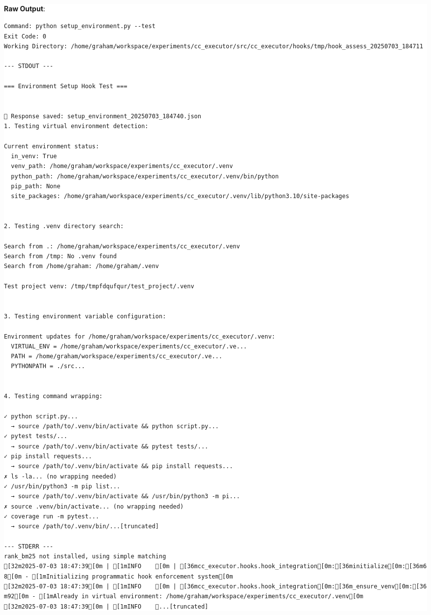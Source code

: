 **Raw Output**:
```
Command: python setup_environment.py --test
Exit Code: 0
Working Directory: /home/graham/workspace/experiments/cc_executor/src/cc_executor/hooks/tmp/hook_assess_20250703_184711

--- STDOUT ---

=== Environment Setup Hook Test ===


💾 Response saved: setup_environment_20250703_184740.json
1. Testing virtual environment detection:

Current environment status:
  in_venv: True
  venv_path: /home/graham/workspace/experiments/cc_executor/.venv
  python_path: /home/graham/workspace/experiments/cc_executor/.venv/bin/python
  pip_path: None
  site_packages: /home/graham/workspace/experiments/cc_executor/.venv/lib/python3.10/site-packages


2. Testing .venv directory search:

Search from .: /home/graham/workspace/experiments/cc_executor/.venv
Search from /tmp: No .venv found
Search from /home/graham: /home/graham/.venv

Test project venv: /tmp/tmpfdqufqur/test_project/.venv


3. Testing environment variable configuration:

Environment updates for /home/graham/workspace/experiments/cc_executor/.venv:
  VIRTUAL_ENV = /home/graham/workspace/experiments/cc_executor/.ve...
  PATH = /home/graham/workspace/experiments/cc_executor/.ve...
  PYTHONPATH = ./src...


4. Testing command wrapping:

✓ python script.py...
  → source /path/to/.venv/bin/activate && python script.py...
✓ pytest tests/...
  → source /path/to/.venv/bin/activate && pytest tests/...
✓ pip install requests...
  → source /path/to/.venv/bin/activate && pip install requests...
✗ ls -la... (no wrapping needed)
✓ /usr/bin/python3 -m pip list...
  → source /path/to/.venv/bin/activate && /usr/bin/python3 -m pi...
✗ source .venv/bin/activate... (no wrapping needed)
✓ coverage run -m pytest...
  → source /path/to/.venv/bin/...[truncated]

--- STDERR ---
rank_bm25 not installed, using simple matching
[32m2025-07-03 18:47:39[0m | [1mINFO    [0m | [36mcc_executor.hooks.hook_integration[0m:[36minitialize[0m:[36m68[0m - [1mInitializing programmatic hook enforcement system[0m
[32m2025-07-03 18:47:39[0m | [1mINFO    [0m | [36mcc_executor.hooks.hook_integration[0m:[36m_ensure_venv[0m:[36m92[0m - [1mAlready in virtual environment: /home/graham/workspace/experiments/cc_executor/.venv[0m
[32m2025-07-03 18:47:39[0m | [1mINFO    ...[truncated]
```